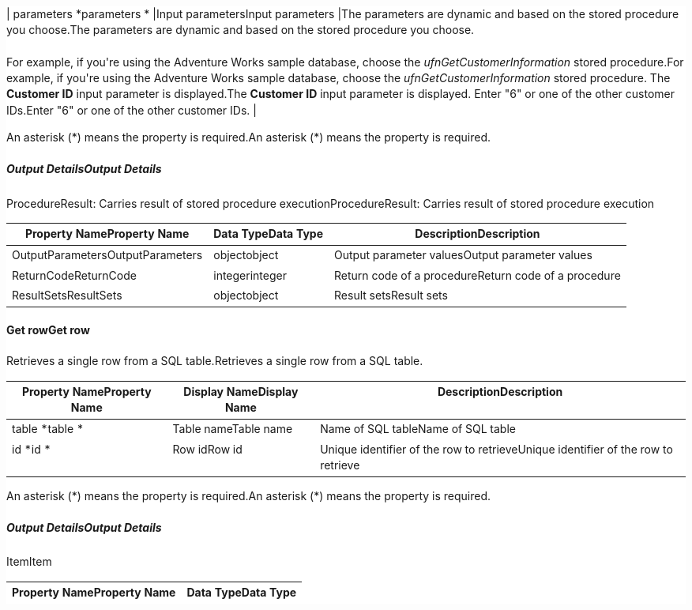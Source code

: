 | <span data-ttu-id="e733a-169">parameters \*</span><span class="sxs-lookup"><span data-stu-id="e733a-169">parameters \*</span></span> |<span data-ttu-id="e733a-170">Input parameters</span><span class="sxs-lookup"><span data-stu-id="e733a-170">Input parameters</span></span> |<span data-ttu-id="e733a-171">The parameters are dynamic and based on the stored procedure you choose.</span><span class="sxs-lookup"><span data-stu-id="e733a-171">The parameters are dynamic and based on the stored procedure you choose.</span></span> <br/><br/> <span data-ttu-id="e733a-172">For example, if you're using the Adventure Works sample database, choose the *ufnGetCustomerInformation* stored procedure.</span><span class="sxs-lookup"><span data-stu-id="e733a-172">For example, if you're using the Adventure Works sample database, choose the *ufnGetCustomerInformation* stored procedure.</span></span> <span data-ttu-id="e733a-173">The **Customer ID** input parameter is displayed.</span><span class="sxs-lookup"><span data-stu-id="e733a-173">The **Customer ID** input parameter is displayed.</span></span> <span data-ttu-id="e733a-174">Enter "6" or one of the other customer IDs.</span><span class="sxs-lookup"><span data-stu-id="e733a-174">Enter "6" or one of the other customer IDs.</span></span> |

<span data-ttu-id="e733a-175">An asterisk (\*) means the property is required.</span><span class="sxs-lookup"><span data-stu-id="e733a-175">An asterisk (\*) means the property is required.</span></span>

##### <a name="output-details"></a><span data-ttu-id="e733a-176">Output Details</span><span class="sxs-lookup"><span data-stu-id="e733a-176">Output Details</span></span>
<span data-ttu-id="e733a-177">ProcedureResult: Carries result of stored procedure execution</span><span class="sxs-lookup"><span data-stu-id="e733a-177">ProcedureResult: Carries result of stored procedure execution</span></span>

| <span data-ttu-id="e733a-178">Property Name</span><span class="sxs-lookup"><span data-stu-id="e733a-178">Property Name</span></span> | <span data-ttu-id="e733a-179">Data Type</span><span class="sxs-lookup"><span data-stu-id="e733a-179">Data Type</span></span> | <span data-ttu-id="e733a-180">Description</span><span class="sxs-lookup"><span data-stu-id="e733a-180">Description</span></span> |
| --- | --- | --- |
| <span data-ttu-id="e733a-181">OutputParameters</span><span class="sxs-lookup"><span data-stu-id="e733a-181">OutputParameters</span></span> |<span data-ttu-id="e733a-182">object</span><span class="sxs-lookup"><span data-stu-id="e733a-182">object</span></span> |<span data-ttu-id="e733a-183">Output parameter values</span><span class="sxs-lookup"><span data-stu-id="e733a-183">Output parameter values</span></span> |
| <span data-ttu-id="e733a-184">ReturnCode</span><span class="sxs-lookup"><span data-stu-id="e733a-184">ReturnCode</span></span> |<span data-ttu-id="e733a-185">integer</span><span class="sxs-lookup"><span data-stu-id="e733a-185">integer</span></span> |<span data-ttu-id="e733a-186">Return code of a procedure</span><span class="sxs-lookup"><span data-stu-id="e733a-186">Return code of a procedure</span></span> |
| <span data-ttu-id="e733a-187">ResultSets</span><span class="sxs-lookup"><span data-stu-id="e733a-187">ResultSets</span></span> |<span data-ttu-id="e733a-188">object</span><span class="sxs-lookup"><span data-stu-id="e733a-188">object</span></span> |<span data-ttu-id="e733a-189">Result sets</span><span class="sxs-lookup"><span data-stu-id="e733a-189">Result sets</span></span> |

#### <a name="get-row"></a><span data-ttu-id="e733a-190">Get row</span><span class="sxs-lookup"><span data-stu-id="e733a-190">Get row</span></span>
<span data-ttu-id="e733a-191">Retrieves a single row from a SQL table.</span><span class="sxs-lookup"><span data-stu-id="e733a-191">Retrieves a single row from a SQL table.</span></span>  

| <span data-ttu-id="e733a-192">Property Name</span><span class="sxs-lookup"><span data-stu-id="e733a-192">Property Name</span></span> | <span data-ttu-id="e733a-193">Display Name</span><span class="sxs-lookup"><span data-stu-id="e733a-193">Display Name</span></span> | <span data-ttu-id="e733a-194">Description</span><span class="sxs-lookup"><span data-stu-id="e733a-194">Description</span></span> |
| --- | --- | --- |
| <span data-ttu-id="e733a-195">table \*</span><span class="sxs-lookup"><span data-stu-id="e733a-195">table \*</span></span> |<span data-ttu-id="e733a-196">Table name</span><span class="sxs-lookup"><span data-stu-id="e733a-196">Table name</span></span> |<span data-ttu-id="e733a-197">Name of SQL table</span><span class="sxs-lookup"><span data-stu-id="e733a-197">Name of SQL table</span></span> |
| <span data-ttu-id="e733a-198">id \*</span><span class="sxs-lookup"><span data-stu-id="e733a-198">id \*</span></span> |<span data-ttu-id="e733a-199">Row id</span><span class="sxs-lookup"><span data-stu-id="e733a-199">Row id</span></span> |<span data-ttu-id="e733a-200">Unique identifier of the row to retrieve</span><span class="sxs-lookup"><span data-stu-id="e733a-200">Unique identifier of the row to retrieve</span></span> |

<span data-ttu-id="e733a-201">An asterisk (\*) means the property is required.</span><span class="sxs-lookup"><span data-stu-id="e733a-201">An asterisk (\*) means the property is required.</span></span>

##### <a name="output-details"></a><span data-ttu-id="e733a-202">Output Details</span><span class="sxs-lookup"><span data-stu-id="e733a-202">Output Details</span></span>
<span data-ttu-id="e733a-203">Item</span><span class="sxs-lookup"><span data-stu-id="e733a-203">Item</span></span>

| <span data-ttu-id="e733a-204">Property Name</span><span class="sxs-lookup"><span data-stu-id="e733a-204">Property Name</span></span> | <span data-ttu-id="e733a-205">Data Type</span><span class="sxs-lookup"><span data-stu-id="e733a-205">Data Type</span></span> |
| --- | --- |
